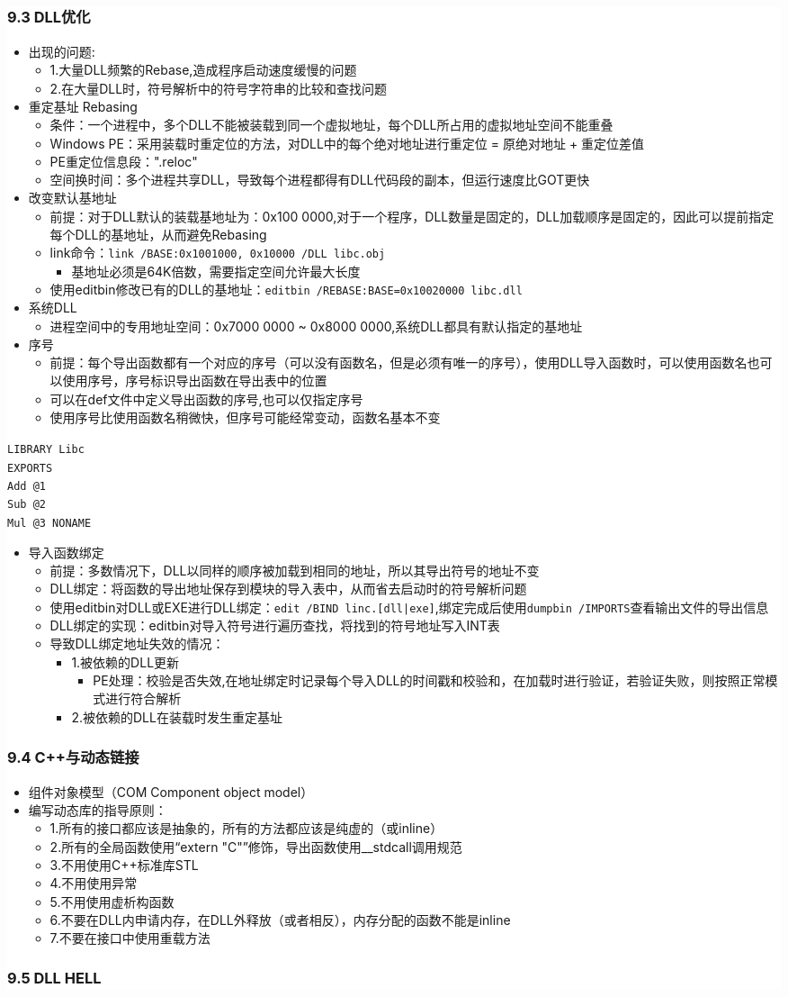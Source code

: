 ### 9.3 DLL优化

- 出现的问题:
  - 1.大量DLL频繁的Rebase,造成程序启动速度缓慢的问题
  - 2.在大量DLL时，符号解析中的符号字符串的比较和查找问题
- 重定基址 Rebasing
  - 条件：一个进程中，多个DLL不能被装载到同一个虚拟地址，每个DLL所占用的虚拟地址空间不能重叠
  - Windows PE：采用装载时重定位的方法，对DLL中的每个绝对地址进行重定位 = 原绝对地址 + 重定位差值
  - PE重定位信息段：".reloc"
  - 空间换时间：多个进程共享DLL，导致每个进程都得有DLL代码段的副本，但运行速度比GOT更快
- 改变默认基地址
  - 前提：对于DLL默认的装载基地址为：0x100 0000,对于一个程序，DLL数量是固定的，DLL加载顺序是固定的，因此可以提前指定每个DLL的基地址，从而避免Rebasing
  - link命令：`link /BASE:0x1001000, 0x10000 /DLL libc.obj`
    - 基地址必须是64K倍数，需要指定空间允许最大长度
  - 使用editbin修改已有的DLL的基地址：`editbin /REBASE:BASE=0x10020000 libc.dll`
- 系统DLL
  - 进程空间中的专用地址空间：0x7000 0000 ~ 0x8000 0000,系统DLL都具有默认指定的基地址
- 序号
  - 前提：每个导出函数都有一个对应的序号（可以没有函数名，但是必须有唯一的序号），使用DLL导入函数时，可以使用函数名也可以使用序号，序号标识导出函数在导出表中的位置
  - 可以在def文件中定义导出函数的序号,也可以仅指定序号
  - 使用序号比使用函数名稍微快，但序号可能经常变动，函数名基本不变

```TEXT
LIBRARY Libc
EXPORTS
Add @1
Sub @2
Mul @3 NONAME
```

- 导入函数绑定
  - 前提：多数情况下，DLL以同样的顺序被加载到相同的地址，所以其导出符号的地址不变
  - DLL绑定：将函数的导出地址保存到模块的导入表中，从而省去启动时的符号解析问题
  - 使用editbin对DLL或EXE进行DLL绑定：`edit /BIND linc.[dll|exe]`,绑定完成后使用`dumpbin /IMPORTS`查看输出文件的导出信息
  - DLL绑定的实现：editbin对导入符号进行遍历查找，将找到的符号地址写入INT表
  - 导致DLL绑定地址失效的情况：
    - 1.被依赖的DLL更新
      - PE处理：校验是否失效,在地址绑定时记录每个导入DLL的时间戳和校验和，在加载时进行验证，若验证失败，则按照正常模式进行符合解析
    - 2.被依赖的DLL在装载时发生重定基址

### 9.4 C++与动态链接

- 组件对象模型（COM Component object model）
- 编写动态库的指导原则：
  - 1.所有的接口都应该是抽象的，所有的方法都应该是纯虚的（或inline）
  - 2.所有的全局函数使用“extern "C"”修饰，导出函数使用__stdcall调用规范
  - 3.不用使用C++标准库STL
  - 4.不用使用异常
  - 5.不用使用虚析构函数
  - 6.不要在DLL内申请内存，在DLL外释放（或者相反），内存分配的函数不能是inline
  - 7.不要在接口中使用重载方法

### 9.5 DLL HELL
